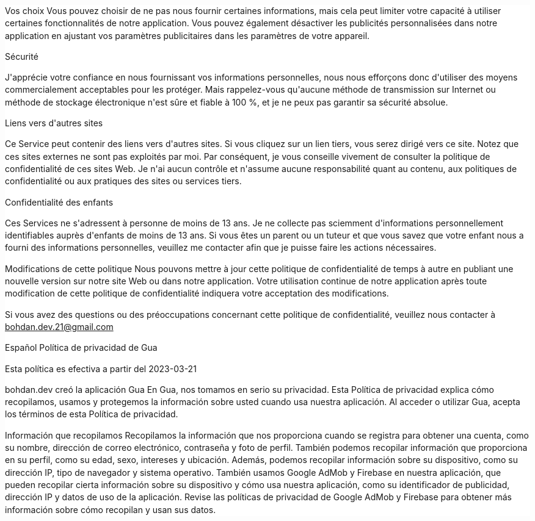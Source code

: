 Vos choix
Vous pouvez choisir de ne pas nous fournir certaines informations, mais cela peut limiter votre capacité à utiliser certaines fonctionnalités de notre application. Vous pouvez également désactiver les publicités personnalisées dans notre application en ajustant vos paramètres publicitaires dans les paramètres de votre appareil.

Sécurité

J'apprécie votre confiance en nous fournissant vos informations personnelles, nous nous efforçons donc d'utiliser des moyens commercialement acceptables pour les protéger. Mais rappelez-vous qu'aucune méthode de transmission sur Internet ou méthode de stockage électronique n'est sûre et fiable à 100 %, et je ne peux pas garantir sa sécurité absolue.

Liens vers d'autres sites

Ce Service peut contenir des liens vers d'autres sites. Si vous cliquez sur un lien tiers, vous serez dirigé vers ce site. Notez que ces sites externes ne sont pas exploités par moi. Par conséquent, je vous conseille vivement de consulter la politique de confidentialité de ces sites Web. Je n'ai aucun contrôle et n'assume aucune responsabilité quant au contenu, aux politiques de confidentialité ou aux pratiques des sites ou services tiers.

Confidentialité des enfants

Ces Services ne s'adressent à personne de moins de 13 ans. Je ne collecte pas sciemment d'informations personnellement identifiables auprès d'enfants de moins de 13 ans. Si vous êtes un parent ou un tuteur et que vous savez que votre enfant nous a fourni des informations personnelles, veuillez me contacter afin que je puisse faire les actions nécessaires.

Modifications de cette politique
Nous pouvons mettre à jour cette politique de confidentialité de temps à autre en publiant une nouvelle version sur notre site Web ou dans notre application. Votre utilisation continue de notre application après toute modification de cette politique de confidentialité indiquera votre acceptation des modifications.

Si vous avez des questions ou des préoccupations concernant cette politique de confidentialité, veuillez nous contacter à bohdan.dev.21@gmail.com

Español
Política de privacidad de Gua

Esta política es efectiva a partir del 2023-03-21

bohdan.dev creó la aplicación Gua
En Gua, nos tomamos en serio su privacidad. Esta Política de privacidad explica cómo recopilamos, usamos y protegemos la información sobre usted cuando usa nuestra aplicación. Al acceder o utilizar Gua, acepta los términos de esta Política de privacidad.

Información que recopilamos
Recopilamos la información que nos proporciona cuando se registra para obtener una cuenta, como su nombre, dirección de correo electrónico, contraseña y foto de perfil. También podemos recopilar información que proporciona en su perfil, como su edad, sexo, intereses y ubicación. Además, podemos recopilar información sobre su dispositivo, como su dirección IP, tipo de navegador y sistema operativo.
También usamos Google AdMob y Firebase en nuestra aplicación, que pueden recopilar cierta información sobre su dispositivo y cómo usa nuestra aplicación, como su identificador de publicidad, dirección IP y datos de uso de la aplicación. Revise las políticas de privacidad de Google AdMob y Firebase para obtener más información sobre cómo recopilan y usan sus datos.
